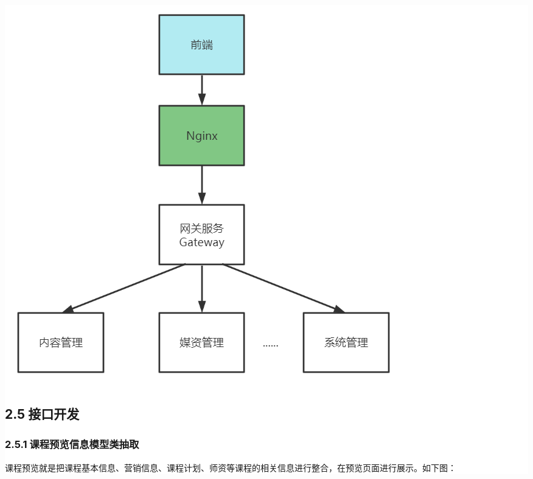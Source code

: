 ![img](学成在线笔记+踩坑（8）——课程预览、提交审核，Freemarker模板引擎.assets/25fa002c300347c7b66e0437390b6904.png)![点击并拖拽以移动](data:image/gif;base64,R0lGODlhAQABAPABAP///wAAACH5BAEKAAAALAAAAAABAAEAAAICRAEAOw==)



## **2.5** **接口开发**

### **2.5.1** **课程预览信息模型类抽取**



课程预览就是把课程基本信息、营销信息、课程计划、师资等课程的相关信息进行整合，在预览页面进行展示。如下图：
